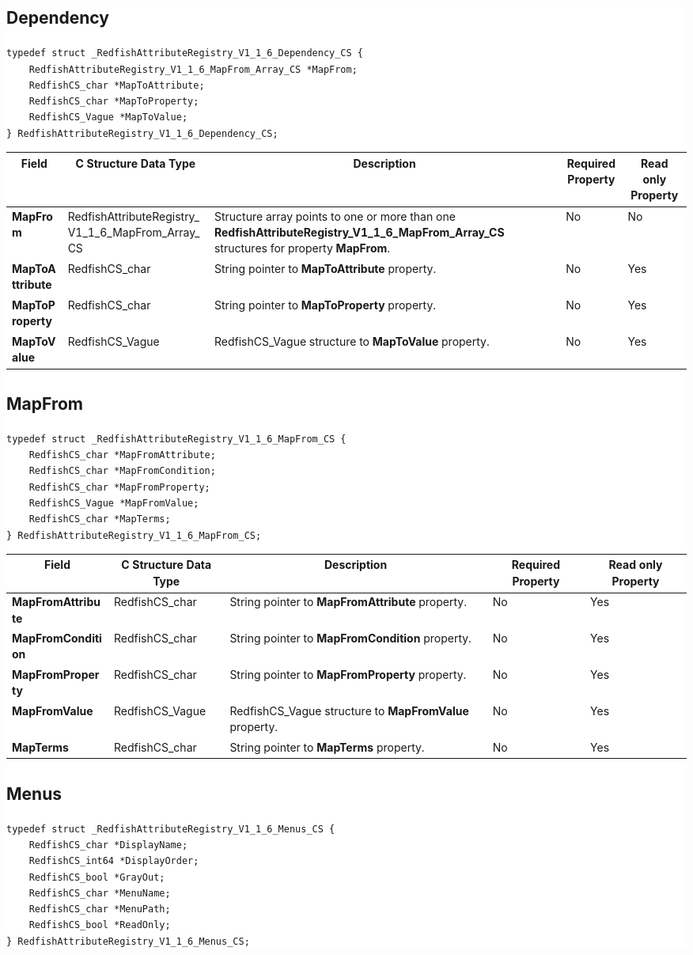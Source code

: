 
## Dependency
    typedef struct _RedfishAttributeRegistry_V1_1_6_Dependency_CS {
        RedfishAttributeRegistry_V1_1_6_MapFrom_Array_CS *MapFrom;
        RedfishCS_char *MapToAttribute;
        RedfishCS_char *MapToProperty;
        RedfishCS_Vague *MapToValue;
    } RedfishAttributeRegistry_V1_1_6_Dependency_CS;

|Field |C Structure Data Type|Description |Required Property|Read only Property
| ---  | --- | --- | --- | ---
|**MapFrom**|RedfishAttributeRegistry_V1_1_6_MapFrom_Array_CS| Structure array points to one or more than one **RedfishAttributeRegistry_V1_1_6_MapFrom_Array_CS** structures for property **MapFrom**.| No| No
|**MapToAttribute**|RedfishCS_char| String pointer to **MapToAttribute** property.| No| Yes
|**MapToProperty**|RedfishCS_char| String pointer to **MapToProperty** property.| No| Yes
|**MapToValue**|RedfishCS_Vague| RedfishCS_Vague structure to **MapToValue** property.| No| Yes


## MapFrom
    typedef struct _RedfishAttributeRegistry_V1_1_6_MapFrom_CS {
        RedfishCS_char *MapFromAttribute;
        RedfishCS_char *MapFromCondition;
        RedfishCS_char *MapFromProperty;
        RedfishCS_Vague *MapFromValue;
        RedfishCS_char *MapTerms;
    } RedfishAttributeRegistry_V1_1_6_MapFrom_CS;

|Field |C Structure Data Type|Description |Required Property|Read only Property
| ---  | --- | --- | --- | ---
|**MapFromAttribute**|RedfishCS_char| String pointer to **MapFromAttribute** property.| No| Yes
|**MapFromCondition**|RedfishCS_char| String pointer to **MapFromCondition** property.| No| Yes
|**MapFromProperty**|RedfishCS_char| String pointer to **MapFromProperty** property.| No| Yes
|**MapFromValue**|RedfishCS_Vague| RedfishCS_Vague structure to **MapFromValue** property.| No| Yes
|**MapTerms**|RedfishCS_char| String pointer to **MapTerms** property.| No| Yes


## Menus
    typedef struct _RedfishAttributeRegistry_V1_1_6_Menus_CS {
        RedfishCS_char *DisplayName;
        RedfishCS_int64 *DisplayOrder;
        RedfishCS_bool *GrayOut;
        RedfishCS_char *MenuName;
        RedfishCS_char *MenuPath;
        RedfishCS_bool *ReadOnly;
    } RedfishAttributeRegistry_V1_1_6_Menus_CS;
